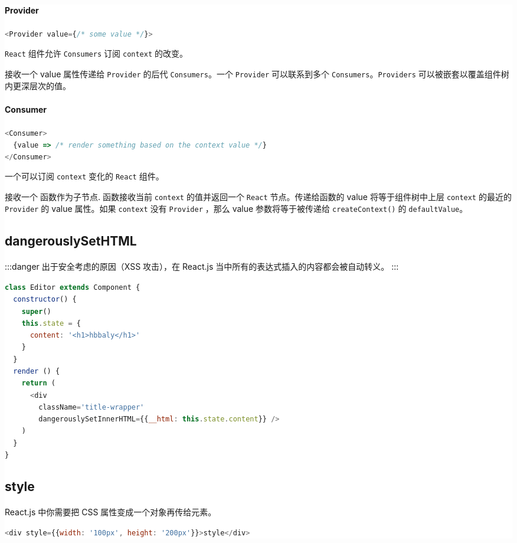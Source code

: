 #### Provider

```js
<Provider value={/* some value */}>
```
`React` 组件允许 `Consumers` 订阅 `context` 的改变。

接收一个 value 属性传递给 `Provider` 的后代 `Consumers`。一个 `Provider` 可以联系到多个 `Consumers`。`Providers` 可以被嵌套以覆盖组件树内更深层次的值。

#### Consumer

```js
<Consumer>
  {value => /* render something based on the context value */}
</Consumer>
```

一个可以订阅 `context` 变化的 `React` 组件。

接收一个 函数作为子节点. 函数接收当前 `context` 的值并返回一个 `React` 节点。传递给函数的 value 将等于组件树中上层 `context` 的最近的 `Provider` 的 value 属性。如果 `context` 没有 `Provider` ，那么 value 参数将等于被传递给 `createContext()` 的 `defaultValue`。

## dangerouslySetHTML

:::danger
出于安全考虑的原因（XSS 攻击），在 React.js 当中所有的表达式插入的内容都会被自动转义。
:::

```js {12}
class Editor extends Component {
  constructor() {
    super()
    this.state = {
      content: '<h1>hbbaly</h1>'
    }
  }
  render () {
    return (
      <div
        className='title-wrapper'
        dangerouslySetInnerHTML={{__html: this.state.content}} />
    )
  }
}
```

## style

React.js 中你需要把 CSS 属性变成一个对象再传给元素。

```js
<div style={{width: '100px', height: '200px'}}>style</div>
```